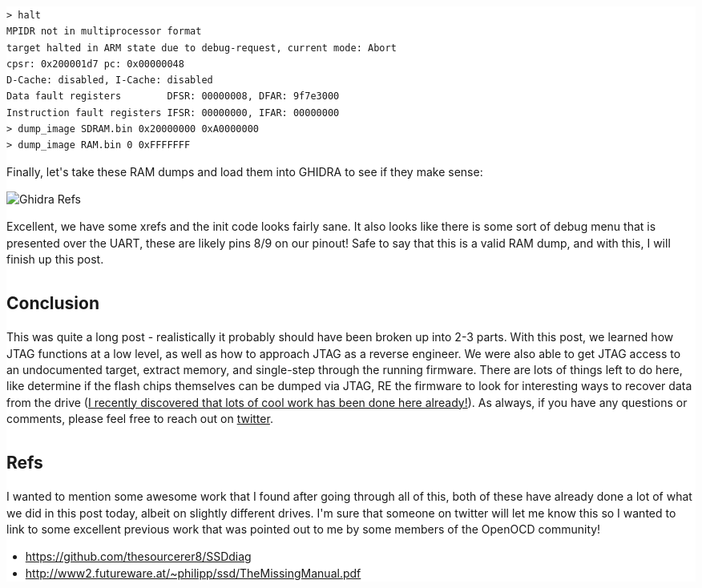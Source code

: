 ```
> halt
MPIDR not in multiprocessor format
target halted in ARM state due to debug-request, current mode: Abort
cpsr: 0x200001d7 pc: 0x00000048
D-Cache: disabled, I-Cache: disabled
Data fault registers        DFSR: 00000008, DFAR: 9f7e3000
Instruction fault registers IFSR: 00000000, IFAR: 00000000
> dump_image SDRAM.bin 0x20000000 0xA0000000
> dump_image RAM.bin 0 0xFFFFFFF
```

Finally, let's take these RAM dumps and load them into GHIDRA to see if they make sense:

![Ghidra Refs](https://wrongbaud.github.io/assets/img/jtag-ssd/debug-xrefs.png)

Excellent, we have some xrefs and the init code looks fairly sane. It also looks like there is some sort of debug menu that is presented over the UART, these are likely pins 8/9 on our pinout! Safe to say that this is a valid RAM dump, and with this, I will finish up this post.

## Conclusion

This was quite a long post - realistically it probably should have been broken up into 2-3 parts. With this post, we learned how JTAG functions at a low level, as well as how to approach JTAG as a reverse engineer. We were also able to get JTAG access to an undocumented target, extract memory, and single-step through the running firmware. There are lots of things left to do here, like determine if the flash chips themselves can be dumped via JTAG, RE the firmware to look for interesting ways to recover data from the drive ([I recently discovered that lots of cool work has been done here already!](http://www2.futureware.at/~philipp/ssd/TheMissingManual.pdf)). As always, if you have any questions or comments, please feel free to reach out on [twitter](https://twitter.com/wrongbaud).

## Refs

I wanted to mention some awesome work that I found after going through all of this, both of these have already done a lot of what we did in this post today, albeit on slightly different drives. I'm sure that someone on twitter will let me know this so I wanted to link to some excellent previous work that was pointed out to me by some members of the OpenOCD community!

* https://github.com/thesourcerer8/SSDdiag
* http://www2.futureware.at/~philipp/ssd/TheMissingManual.pdf
